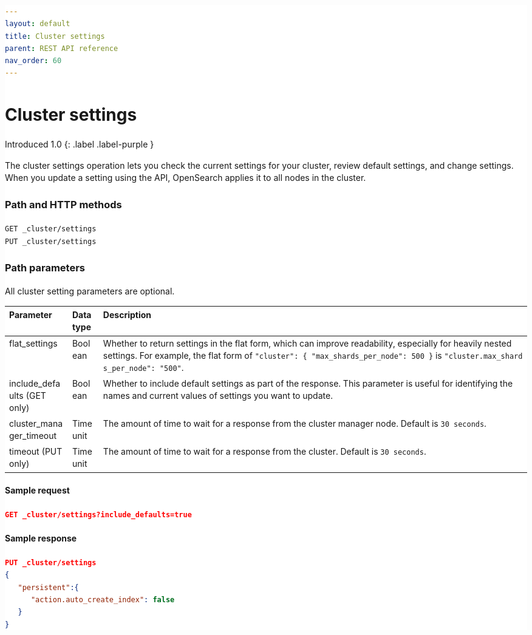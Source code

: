 ```yaml
---
layout: default
title: Cluster settings
parent: REST API reference
nav_order: 60
---
```


# Cluster settings
Introduced 1.0
{: .label .label-purple }

The cluster settings operation lets you check the current settings for your cluster, review default settings, and change settings. When you update a setting using the API, OpenSearch applies it to all nodes in the cluster.

### Path and HTTP methods

```
GET _cluster/settings
PUT _cluster/settings
```

### Path parameters

All cluster setting parameters are optional.

Parameter | Data type | Description
:--- | :--- | :---
flat_settings | Boolean | Whether to return settings in the flat form, which can improve readability, especially for heavily nested settings. For example, the flat form of `"cluster": { "max_shards_per_node": 500 }` is `"cluster.max_shards_per_node": "500"`.
include_defaults (GET only) | Boolean | Whether to include default settings as part of the response. This parameter is useful for identifying the names and current values of settings you want to update.
cluster_manager_timeout | Time unit | The amount of time to wait for a response from the cluster manager node. Default is `30 seconds`.
timeout (PUT only) | Time unit | The amount of time to wait for a response from the cluster. Default is `30 seconds`.

#### Sample request

```json
GET _cluster/settings?include_defaults=true
```

#### Sample response

```json
PUT _cluster/settings
{
   "persistent":{
      "action.auto_create_index": false
   }
}
```
